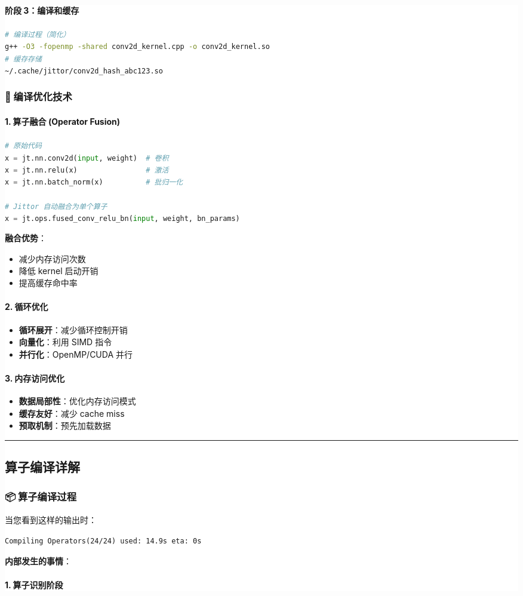#### 阶段 3：编译和缓存

```bash
# 编译过程（简化）
g++ -O3 -fopenmp -shared conv2d_kernel.cpp -o conv2d_kernel.so
# 缓存存储
~/.cache/jittor/conv2d_hash_abc123.so
```

### 🔧 编译优化技术

#### 1. **算子融合 (Operator Fusion)**

```python
# 原始代码
x = jt.nn.conv2d(input, weight)  # 卷积
x = jt.nn.relu(x)                # 激活
x = jt.nn.batch_norm(x)          # 批归一化

# Jittor 自动融合为单个算子
x = jt.ops.fused_conv_relu_bn(input, weight, bn_params)
```

**融合优势**：

-   减少内存访问次数
-   降低 kernel 启动开销
-   提高缓存命中率

#### 2. **循环优化**

-   **循环展开**：减少循环控制开销
-   **向量化**：利用 SIMD 指令
-   **并行化**：OpenMP/CUDA 并行

#### 3. **内存访问优化**

-   **数据局部性**：优化内存访问模式
-   **缓存友好**：减少 cache miss
-   **预取机制**：预先加载数据

---

## 算子编译详解

### 📦 算子编译过程

当您看到这样的输出时：

```
Compiling Operators(24/24) used: 14.9s eta: 0s
```

**内部发生的事情**：

#### 1. **算子识别阶段**

